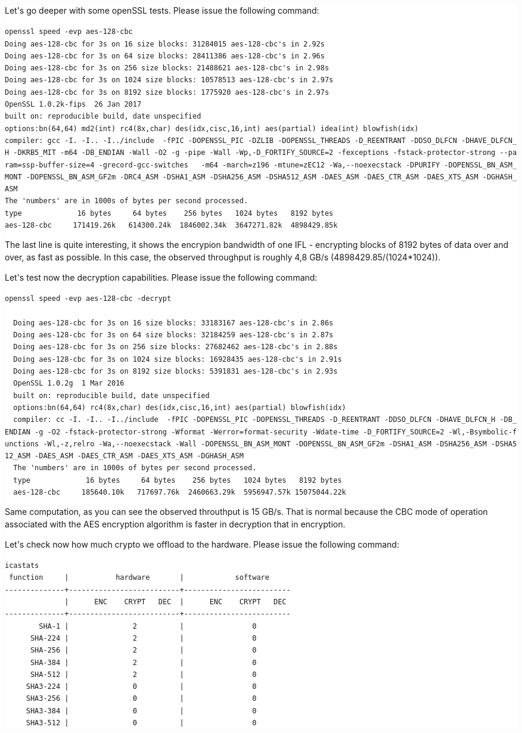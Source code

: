 Let's go deeper with some openSSL tests. Please issue the following command:
```
openssl speed -evp aes-128-cbc
Doing aes-128-cbc for 3s on 16 size blocks: 31284015 aes-128-cbc's in 2.92s
Doing aes-128-cbc for 3s on 64 size blocks: 28411386 aes-128-cbc's in 2.96s
Doing aes-128-cbc for 3s on 256 size blocks: 21488621 aes-128-cbc's in 2.98s
Doing aes-128-cbc for 3s on 1024 size blocks: 10578513 aes-128-cbc's in 2.97s
Doing aes-128-cbc for 3s on 8192 size blocks: 1775920 aes-128-cbc's in 2.97s
OpenSSL 1.0.2k-fips  26 Jan 2017
built on: reproducible build, date unspecified
options:bn(64,64) md2(int) rc4(8x,char) des(idx,cisc,16,int) aes(partial) idea(int) blowfish(idx) 
compiler: gcc -I. -I.. -I../include  -fPIC -DOPENSSL_PIC -DZLIB -DOPENSSL_THREADS -D_REENTRANT -DDSO_DLFCN -DHAVE_DLFCN_H -DKRB5_MIT -m64 -DB_ENDIAN -Wall -O2 -g -pipe -Wall -Wp,-D_FORTIFY_SOURCE=2 -fexceptions -fstack-protector-strong --param=ssp-buffer-size=4 -grecord-gcc-switches   -m64 -march=z196 -mtune=zEC12 -Wa,--noexecstack -DPURIFY -DOPENSSL_BN_ASM_MONT -DOPENSSL_BN_ASM_GF2m -DRC4_ASM -DSHA1_ASM -DSHA256_ASM -DSHA512_ASM -DAES_ASM -DAES_CTR_ASM -DAES_XTS_ASM -DGHASH_ASM
The 'numbers' are in 1000s of bytes per second processed.
type             16 bytes     64 bytes    256 bytes   1024 bytes   8192 bytes
aes-128-cbc     171419.26k   614300.24k  1846002.34k  3647271.82k  4898429.85k
```
The last line is quite interesting, it shows the encrypion bandwidth of one IFL - encrypting blocks of 8192 bytes of data over and over, as fast as possible. In this case, the observed throughput is roughly 4,8 GB/s (4898429.85/(1024\*1024)).

Let's test now the decryption capabilities. Please issue the following command:
```
openssl speed -evp aes-128-cbc -decrypt

  Doing aes-128-cbc for 3s on 16 size blocks: 33183167 aes-128-cbc's in 2.86s
  Doing aes-128-cbc for 3s on 64 size blocks: 32184259 aes-128-cbc's in 2.87s
  Doing aes-128-cbc for 3s on 256 size blocks: 27682462 aes-128-cbc's in 2.88s
  Doing aes-128-cbc for 3s on 1024 size blocks: 16928435 aes-128-cbc's in 2.91s
  Doing aes-128-cbc for 3s on 8192 size blocks: 5391831 aes-128-cbc's in 2.93s
  OpenSSL 1.0.2g  1 Mar 2016
  built on: reproducible build, date unspecified
  options:bn(64,64) rc4(8x,char) des(idx,cisc,16,int) aes(partial) blowfish(idx) 
  compiler: cc -I. -I.. -I../include  -fPIC -DOPENSSL_PIC -DOPENSSL_THREADS -D_REENTRANT -DDSO_DLFCN -DHAVE_DLFCN_H -DB_ENDIAN -g -O2 -fstack-protector-strong -Wformat -Werror=format-security -Wdate-time -D_FORTIFY_SOURCE=2 -Wl,-Bsymbolic-functions -Wl,-z,relro -Wa,--noexecstack -Wall -DOPENSSL_BN_ASM_MONT -DOPENSSL_BN_ASM_GF2m -DSHA1_ASM -DSHA256_ASM -DSHA512_ASM -DAES_ASM -DAES_CTR_ASM -DAES_XTS_ASM -DGHASH_ASM
  The 'numbers' are in 1000s of bytes per second processed.
  type             16 bytes     64 bytes    256 bytes   1024 bytes   8192 bytes
  aes-128-cbc     185640.10k   717697.76k  2460663.29k  5956947.57k 15075044.22k
```

Same computation, as you can see the observed throuthput is 15 GB/s. That is normal because the CBC mode of operation associated with the AES encryption algorithm is faster in decryption that in encryption.

Let's check now how much crypto we offload to the hardware. Please issue the following command:
```
icastats
 function     |           hardware       |            software
--------------+--------------------------+-------------------------
              |      ENC    CRYPT   DEC  |      ENC    CRYPT   DEC 
--------------+--------------------------+-------------------------
        SHA-1 |               2          |                0
      SHA-224 |               2          |                0
      SHA-256 |               2          |                0
      SHA-384 |               2          |                0
      SHA-512 |               2          |                0
     SHA3-224 |               0          |                0
     SHA3-256 |               0          |                0
     SHA3-384 |               0          |                0
     SHA3-512 |               0          |                0
```